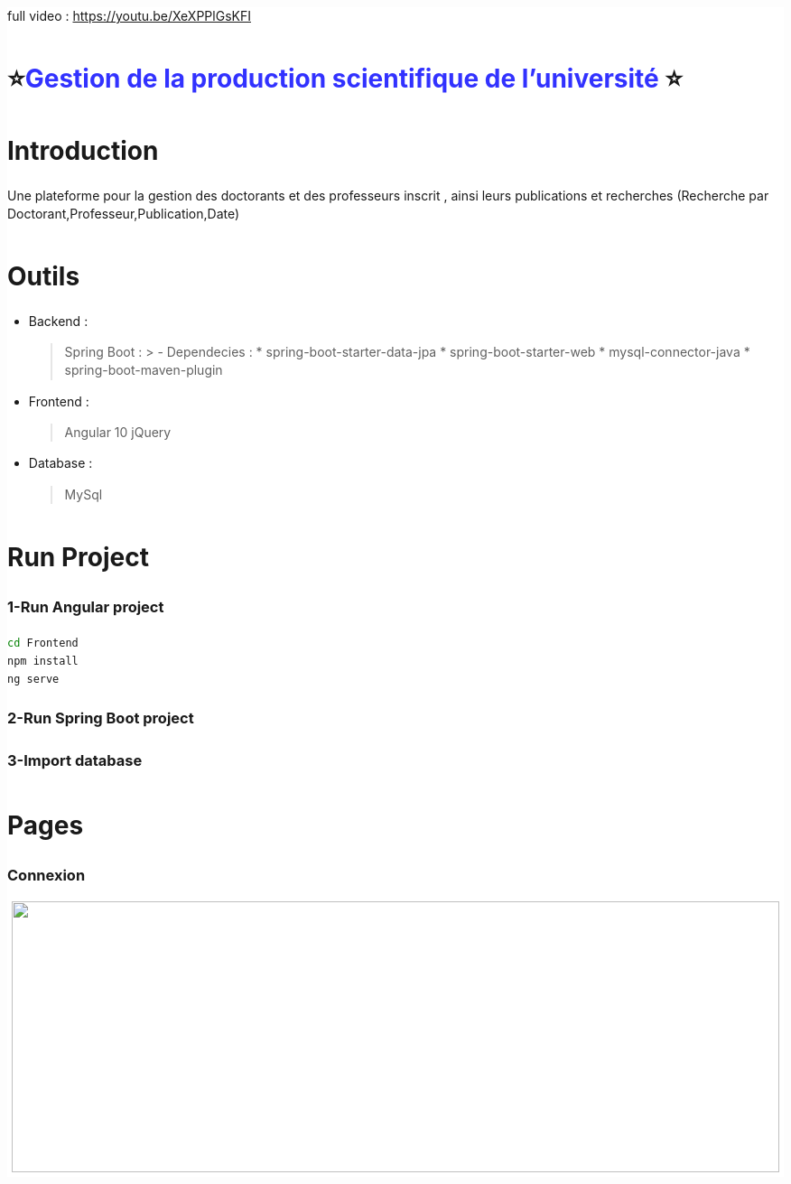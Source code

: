 full video : https://youtu.be/XeXPPlGsKFI
# :star:<strong style="color: blue; opacity: 0.80">**Gestion de la production scientifique de l’université**</strong> :star: 
# Introduction
Une plateforme pour la gestion des doctorants et des professeurs inscrit , ainsi leurs publications et recherches
 (Recherche par Doctorant,Professeur,Publication,Date)
# Outils
 - Backend :
 
    >  Spring Boot : 
        > - Dependecies : 
        *  spring-boot-starter-data-jpa 
        *  spring-boot-starter-web
        *  mysql-connector-java
        *  spring-boot-maven-plugin
                
            

 - Frontend :
 
    >Angular 10
    >jQuery
 - Database :
 
    >MySql

# Run Project
### 1-Run Angular project
```sh
cd Frontend
npm install 
ng serve
```
### 2-Run Spring Boot project
### 3-Import database

# Pages
### Connexion
<p align="center">
  <img width="850" height="300"src="https://firebasestorage.googleapis.com/v0/b/prodscientifique.appspot.com/o/screens%2FSignin.PNG?alt=media&token=c03dd72b-d505-4186-a77d-3ba02b008cb6">
</p>
